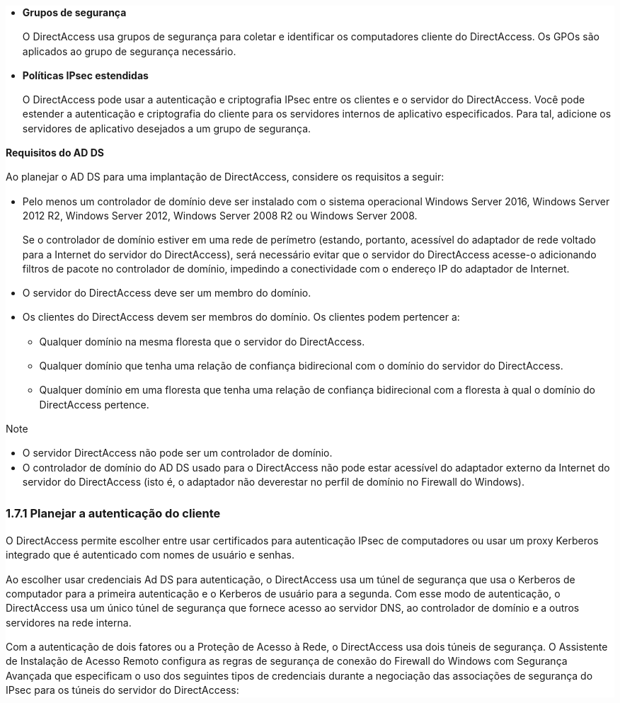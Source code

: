 -   **Grupos de segurança**  
  
    O DirectAccess usa grupos de segurança para coletar e identificar os computadores cliente do DirectAccess. Os GPOs são aplicados ao grupo de segurança necessário.  
  
-   **Políticas IPsec estendidas**  
  
    O DirectAccess pode usar a autenticação e criptografia IPsec entre os clientes e o servidor do DirectAccess. Você pode estender a autenticação e criptografia do cliente para os servidores internos de aplicativo especificados. Para tal, adicione os servidores de aplicativo desejados a um grupo de segurança.  
  
**Requisitos do AD DS**  
  
Ao planejar o AD DS para uma implantação de DirectAccess, considere os requisitos a seguir:  
  
-   Pelo menos um controlador de domínio deve ser instalado com o sistema operacional Windows Server 2016, Windows Server 2012 R2, Windows Server 2012, Windows Server 2008 R2 ou Windows Server 2008.  
  
    Se o controlador de domínio estiver em uma rede de perímetro (estando, portanto, acessível do adaptador de rede voltado para a Internet do servidor do DirectAccess), será necessário evitar que o servidor do DirectAccess acesse-o adicionando filtros de pacote no controlador de domínio, impedindo a conectividade com o endereço IP do adaptador de Internet.  
  
-   O servidor do DirectAccess deve ser um membro do domínio.  
  
-   Os clientes do DirectAccess devem ser membros do domínio. Os clientes podem pertencer a:  
  
    -   Qualquer domínio na mesma floresta que o servidor do DirectAccess.  
  
    -   Qualquer domínio que tenha uma relação de confiança bidirecional com o domínio do servidor do DirectAccess.  
  
    -   Qualquer domínio em uma floresta que tenha uma relação de confiança bidirecional com a floresta à qual o domínio do DirectAccess pertence.  
  
> [!NOTE]  
> -   O servidor DirectAccess não pode ser um controlador de domínio.  
> -   O controlador de domínio do AD DS usado para o DirectAccess não pode estar acessível do adaptador externo da Internet do servidor do DirectAccess (isto é, o adaptador não deverestar no perfil de domínio no Firewall do Windows).  
  
### <a name="171-plan-client-authentication"></a>1.7.1 Planejar a autenticação do cliente  
O DirectAccess permite escolher entre usar certificados para autenticação IPsec de computadores ou usar um proxy Kerberos integrado que é autenticado com nomes de usuário e senhas.  
  
Ao escolher usar credenciais Ad DS para autenticação, o DirectAccess usa um túnel de segurança que usa o Kerberos de computador para a primeira autenticação e o Kerberos de usuário para a segunda. Com esse modo de autenticação, o DirectAccess usa um único túnel de segurança que fornece acesso ao servidor DNS, ao controlador de domínio e a outros servidores na rede interna.  
  
Com a autenticação de dois fatores ou a Proteção de Acesso à Rede, o DirectAccess usa dois túneis de segurança. O Assistente de Instalação de Acesso Remoto configura as regras de segurança de conexão do Firewall do Windows com Segurança Avançada que especificam o uso dos seguintes tipos de credenciais durante a negociação das associações de segurança do IPsec para os túneis do servidor do DirectAccess:  
  
